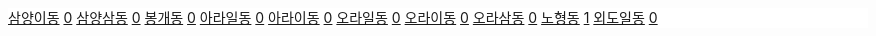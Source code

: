 
  <tr class="item">
    <td><a href="제주특별자치도 제주시 삼양이동">삼양이동</a></td>
    <td><a href="제주특별자치도 제주시 삼양이동">0</a></td>
  </tr>
    

  <tr class="item">
    <td><a href="제주특별자치도 제주시 삼양삼동">삼양삼동</a></td>
    <td><a href="제주특별자치도 제주시 삼양삼동">0</a></td>
  </tr>
    

  <tr class="item">
    <td><a href="제주특별자치도 제주시 봉개동">봉개동</a></td>
    <td><a href="제주특별자치도 제주시 봉개동">0</a></td>
  </tr>
    

  <tr class="item">
    <td><a href="제주특별자치도 제주시 아라일동">아라일동</a></td>
    <td><a href="제주특별자치도 제주시 아라일동">0</a></td>
  </tr>
    

  <tr class="item">
    <td><a href="제주특별자치도 제주시 아라이동">아라이동</a></td>
    <td><a href="제주특별자치도 제주시 아라이동">0</a></td>
  </tr>
    

  <tr class="item">
    <td><a href="제주특별자치도 제주시 오라일동">오라일동</a></td>
    <td><a href="제주특별자치도 제주시 오라일동">0</a></td>
  </tr>
    

  <tr class="item">
    <td><a href="제주특별자치도 제주시 오라이동">오라이동</a></td>
    <td><a href="제주특별자치도 제주시 오라이동">0</a></td>
  </tr>
    

  <tr class="item">
    <td><a href="제주특별자치도 제주시 오라삼동">오라삼동</a></td>
    <td><a href="제주특별자치도 제주시 오라삼동">0</a></td>
  </tr>
    

  <tr class="item">
    <td><a href="제주특별자치도 제주시 노형동">노형동</a></td>
    <td><a href="제주특별자치도 제주시 노형동">1</a></td>
  </tr>
    

  <tr class="item">
    <td><a href="제주특별자치도 제주시 외도일동">외도일동</a></td>
    <td><a href="제주특별자치도 제주시 외도일동">0</a></td>
  </tr>
    